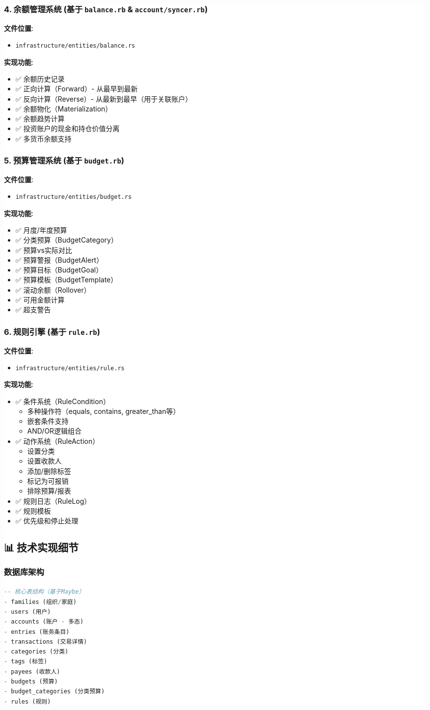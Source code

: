 ### 4. 余额管理系统 (基于 `balance.rb` & `account/syncer.rb`)
**文件位置**:
- `infrastructure/entities/balance.rs`

**实现功能**:
- ✅ 余额历史记录
- ✅ 正向计算（Forward）- 从最早到最新
- ✅ 反向计算（Reverse）- 从最新到最早（用于关联账户）
- ✅ 余额物化（Materialization）
- ✅ 余额趋势计算
- ✅ 投资账户的现金和持仓价值分离
- ✅ 多货币余额支持

### 5. 预算管理系统 (基于 `budget.rb`)
**文件位置**:
- `infrastructure/entities/budget.rs`

**实现功能**:
- ✅ 月度/年度预算
- ✅ 分类预算（BudgetCategory）
- ✅ 预算vs实际对比
- ✅ 预算警报（BudgetAlert）
- ✅ 预算目标（BudgetGoal）
- ✅ 预算模板（BudgetTemplate）
- ✅ 滚动余额（Rollover）
- ✅ 可用金额计算
- ✅ 超支警告

### 6. 规则引擎 (基于 `rule.rb`)
**文件位置**:
- `infrastructure/entities/rule.rs`

**实现功能**:
- ✅ 条件系统（RuleCondition）
  - 多种操作符（equals, contains, greater_than等）
  - 嵌套条件支持
  - AND/OR逻辑组合
- ✅ 动作系统（RuleAction）
  - 设置分类
  - 设置收款人
  - 添加/删除标签
  - 标记为可报销
  - 排除预算/报表
- ✅ 规则日志（RuleLog）
- ✅ 规则模板
- ✅ 优先级和停止处理

## 📊 技术实现细节

### 数据库架构
```sql
-- 核心表结构（基于Maybe）
- families (组织/家庭)
- users (用户)
- accounts (账户 - 多态)
- entries (账务条目)
- transactions (交易详情)
- categories (分类)
- tags (标签)
- payees (收款人)
- budgets (预算)
- budget_categories (分类预算)
- rules (规则)
```